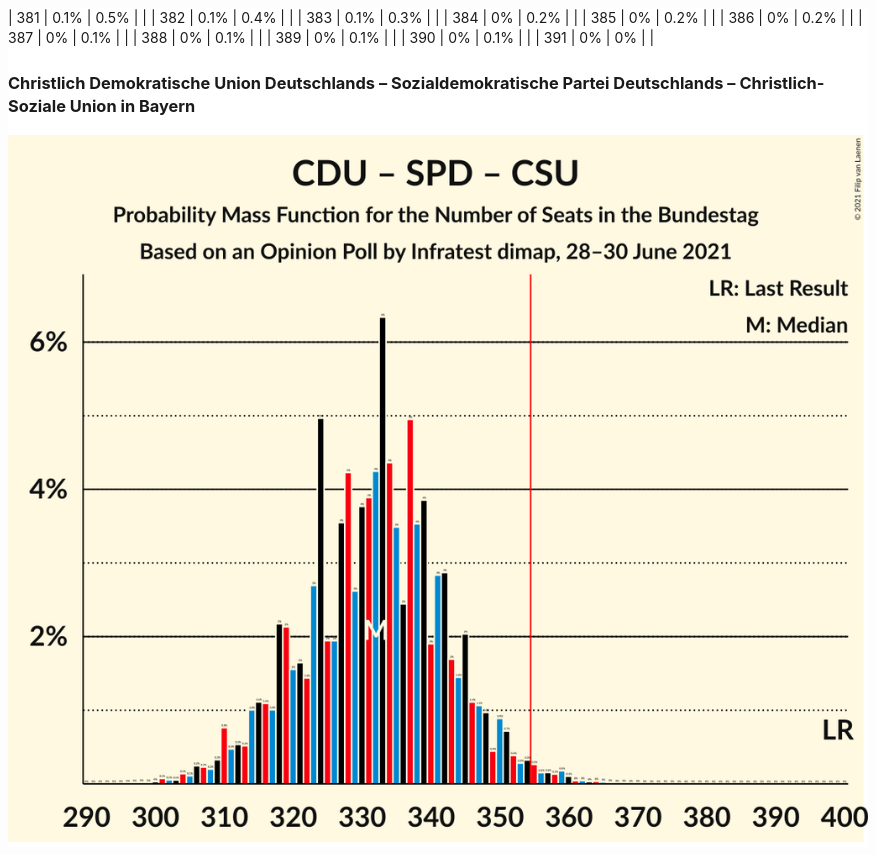 | 381 | 0.1% | 0.5% |  |
| 382 | 0.1% | 0.4% |  |
| 383 | 0.1% | 0.3% |  |
| 384 | 0% | 0.2% |  |
| 385 | 0% | 0.2% |  |
| 386 | 0% | 0.2% |  |
| 387 | 0% | 0.1% |  |
| 388 | 0% | 0.1% |  |
| 389 | 0% | 0.1% |  |
| 390 | 0% | 0.1% |  |
| 391 | 0% | 0% |  |

### Christlich Demokratische Union Deutschlands – Sozialdemokratische Partei Deutschlands – Christlich-Soziale Union in Bayern

![Graph with seats probability mass function not yet produced](2021-06-30-Infratestdimap-coalitions-seats-pmf-cdu–spd–csu.png "Seats Probability Mass Function")
